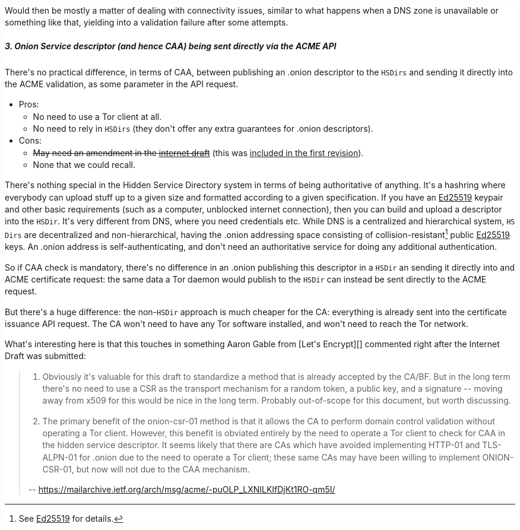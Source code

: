 Would then be mostly a matter of dealing with connectivity issues, similar to
what happens when a DNS zone is unavailable or something like that, yielding
into a validation failure after some attempts.

##### 3. Onion Service descriptor (and hence CAA) being sent directly via the ACME API

There's no practical difference, in terms of CAA, between publishing an
.onion descriptor to the `HSDirs` and sending it directly into the
ACME validation, as some parameter in the API request.

* Pros:
    * No need to use a Tor client at all.
    * No need to rely in `HSDirs` (they don't offer any extra guarantees for
      .onion descriptors).
* Cons:
    * ~~May need an amendment in the [internet draft][]~~
      (this was [included in the first revision][]).
    * None that we could recall.

[included in the first revision]: https://author-tools.ietf.org/iddiff?url2=draft-ietf-acme-onion-01

There's nothing special in the Hidden Service Directory system in terms of being
authoritative of anything. It's a hashring where everybody can upload stuff up
to a given size and formatted according to a given specification. If you have
an [Ed25519][] keypair and other basic requirements (such as a computer, unblocked
internet connection), then you can build and upload a descriptor into the
`HSDir`. It's very different from DNS, where you need credentials etc.  While DNS
is a centralized and hierarchical system, `HSDirs` are decentralized and
non-hierarchical, having the .onion addressing space consisting of
collision-resistant[^collision-resistance] public [Ed25519][] keys. An .onion
address is self-authenticating, and don't need an authoritative service for
doing any additional authentication.

[Ed25519]: https://ed25519.cr.yp.to/

[^collision-resistance]: See [Ed25519][] for details.

So if CAA check is mandatory, there's no difference in an .onion publishing
this descriptor in a `HSDir` an sending it directly into and ACME certificate
request: the same data a Tor daemon would publish to the `HSDir` can instead be
sent directly to the ACME request.

But there's a huge difference: the non-`HSDir` approach is much cheaper for the
CA: everything is already sent into the certificate issuance API request. The
CA won't need to have any Tor software installed, and won't need to reach the
Tor network.

What's interesting here is that this touches in something Aaron Gable from
[Let's Encrypt][] commented right after the Internet Draft was submitted:

> 1. Obviously it's valuable for this draft to standardize a method that is
> already accepted by the CA/BF. But in the long term there's no need to use
> a CSR as the transport mechanism for a random token, a public key, and a
> signature -- moving away from x509 for this would be nice in the long term.
> Probably out-of-scope for this document, but worth discussing.
>
> 2. The primary benefit of the onion-csr-01 method is that it allows the CA
> to perform domain control validation without operating a Tor client.
> However, this benefit is obviated entirely by the need to operate a Tor
> client to check for CAA in the hidden service descriptor. It seems likely
> that there are CAs which have avoided implementing HTTP-01 and TLS-ALPN-01
> for .onion due to the need to operate a Tor client; these same CAs may have
> been willing to implement ONION-CSR-01, but now will not due to the CAA
> mechanism.
>
> -- https://mailarchive.ietf.org/arch/msg/acme/-puOLP_LXNILKIfDjKt1RO-qm5I/


[ACME for Onions]: https://acmeforonions.org/
[internet draft]: https://datatracker.ietf.org/doc/draft-ietf-acme-onion/03/
[introduced in the proposals section]: ../proposals/usability/certificates.md#acme-for-onions
[done in the certificates rodamap document]: ../scenarios/certificates.md#acme-for-onions-roadmapping
[certbot-onion]: https://pypi.org/project/certbot-onion/
[certbot]: https://certbot.eff.org/
[Proposal 343]: https://gitlab.torproject.org/tpo/core/torspec/-/blob/main/proposals/343-rend-caa.txt
[changes in C Tor]: https://gitlab.torproject.org/tpo/core/tor/-/merge_requests/716
[ACME for Onions Session notes from the 2024 Tor Meeting]: https://gitlab.torproject.org/tpo/team/-/wikis/Meetings/2024/Lisbon/update-on-the-acme-for-onions-rfc
[^acme-challenges]: And further detailed on [RFC 8555][] Sections 7.1.4 and 8.
[CA/B baseline requirements]: https://cabforum.org/wp-content/uploads/CA-Browser-Forum-BR-1.8.6.pdf
[RFC 8555]: https://datatracker.ietf.org/doc/html/rfc8555
[Sauteed Onions]: ../proposals/usability/discovery/onion-association.md#sauteed-onions
[Certification Authority Authorization (CAA)]: https://en.wikipedia.org/wiki/DNS_Certification_Authority_Authorization
[ballot 187]: https://archive.cabforum.org/pipermail/public/2017-March/009988.html
[announcement]: https://cabforum.org/2017/03/08/ballot-187-make-caa-checking-mandatory/
[RFC 6844]: https://datatracker.ietf.org/doc/html/rfc6844
[RFC 7686]: https://datatracker.ietf.org/doc/html/rfc7686
[prop343]: https://gitlab.torproject.org/tpo/core/torspec/-/blob/main/proposals/343-rend-caa.txt
[Arti]: https://gitlab.torproject.org/tpo/core/arti/
[first draft]: https://www.ietf.org/archive/id/draft-ietf-acme-onion-02.html
[suggested by Tor]: https://www.ietf.org/archive/id/draft-ietf-acme-onion-02.html
[Section 6.4 from the 3rd draft]: https://www.ietf.org/archive/id/draft-ietf-acme-onion-03.html#name-alternative-in-band-present
[Let's Encrypt]: https://letsencrypt.org
[^caa-evaluators]: See [RFC 6844][] (CAA Resource Record), Introduction.
[existing DoS protections for Onion Services]: https://community.torproject.org/onion-services/advanced/dos/
[Proof-Of-Work (PoW) defense mechanism]: https://gitlab.torproject.org/tpo/onion-services/onion-support/-/wikis/Documentation/PoW-FAQ
[Proposa 327]: https://gitlab.torproject.org/tpo/core/torspec/-/blob/main/proposals/327-pow-over-intro.txt